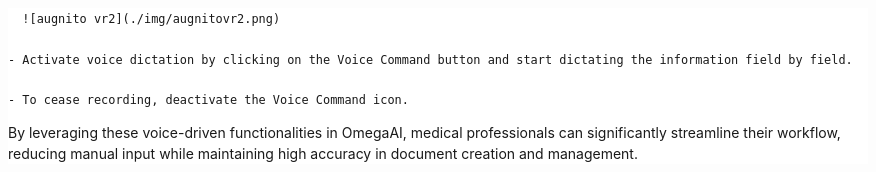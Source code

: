       ![augnito vr2](./img/augnitovr2.png)

    - Activate voice dictation by clicking on the Voice Command button and start dictating the information field by field.

    - To cease recording, deactivate the Voice Command icon.
  
By leveraging these voice-driven functionalities in OmegaAI, medical professionals can significantly streamline their workflow, reducing manual input while maintaining high accuracy in document creation and management.
  

